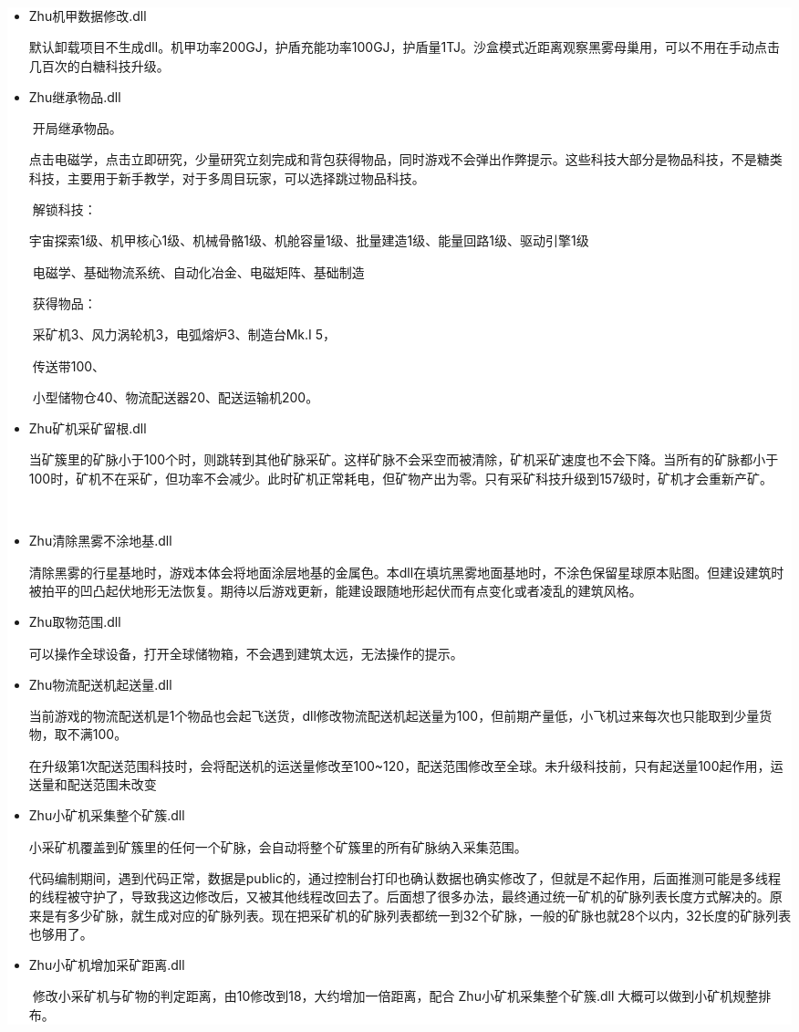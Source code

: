 
- Zhu机甲数据修改.dll

  ​	默认卸载项目不生成dll。机甲功率200GJ，护盾充能功率100GJ，护盾量1TJ。沙盒模式近距离观察黑雾母巢用，可以不用在手动点击几百次的白糖科技升级。

  

- Zhu继承物品.dll

  ​	开局继承物品。

  ​	点击电磁学，点击立即研究，少量研究立刻完成和背包获得物品，同时游戏不会弹出作弊提示。这些科技大部分是物品科技，不是糖类科技，主要用于新手教学，对于多周目玩家，可以选择跳过物品科技。

  ​	解锁科技：

  ​	宇宙探索1级、机甲核心1级、机械骨骼1级、机舱容量1级、批量建造1级、能量回路1级、驱动引擎1级

  ​	电磁学、基础物流系统、自动化冶金、电磁矩阵、基础制造

  ​	获得物品：

  ​	采矿机3、风力涡轮机3，电弧熔炉3、制造台Mk.I 5，

  ​	传送带100、

  ​	小型储物仓40、物流配送器20、配送运输机200。

  

- Zhu矿机采矿留根.dll

  ​	当矿簇里的矿脉小于100个时，则跳转到其他矿脉采矿。这样矿脉不会采空而被清除，矿机采矿速度也不会下降。当所有的矿脉都小于100时，矿机不在采矿，但功率不会减少。此时矿机正常耗电，但矿物产出为零。只有采矿科技升级到157级时，矿机才会重新产矿。

  ​	

- Zhu清除黑雾不涂地基.dll

  ​	清除黑雾的行星基地时，游戏本体会将地面涂层地基的金属色。本dll在填坑黑雾地面基地时，不涂色保留星球原本贴图。但建设建筑时被拍平的凹凸起伏地形无法恢复。期待以后游戏更新，能建设跟随地形起伏而有点变化或者凌乱的建筑风格。

  

- Zhu取物范围.dll

  ​	可以操作全球设备，打开全球储物箱，不会遇到建筑太远，无法操作的提示。

  

- Zhu物流配送机起送量.dll

  ​	当前游戏的物流配送机是1个物品也会起飞送货，dll修改物流配送机起送量为100，但前期产量低，小飞机过来每次也只能取到少量货物，取不满100。

  ​	在升级第1次配送范围科技时，会将配送机的运送量修改至100~120，配送范围修改至全球。未升级科技前，只有起送量100起作用，运送量和配送范围未改变

  

- Zhu小矿机采集整个矿簇.dll

  ​	小采矿机覆盖到矿簇里的任何一个矿脉，会自动将整个矿簇里的所有矿脉纳入采集范围。

  ​	代码编制期间，遇到代码正常，数据是public的，通过控制台打印也确认数据也确实修改了，但就是不起作用，后面推测可能是多线程的线程被守护了，导致我这边修改后，又被其他线程改回去了。后面想了很多办法，最终通过统一矿机的矿脉列表长度方式解决的。原来是有多少矿脉，就生成对应的矿脉列表。现在把采矿机的矿脉列表都统一到32个矿脉，一般的矿脉也就28个以内，32长度的矿脉列表也够用了。

  

- Zhu小矿机增加采矿距离.dll

  ​	修改小采矿机与矿物的判定距离，由10修改到18，大约增加一倍距离，配合 Zhu小矿机采集整个矿簇.dll 大概可以做到小矿机规整排布。
